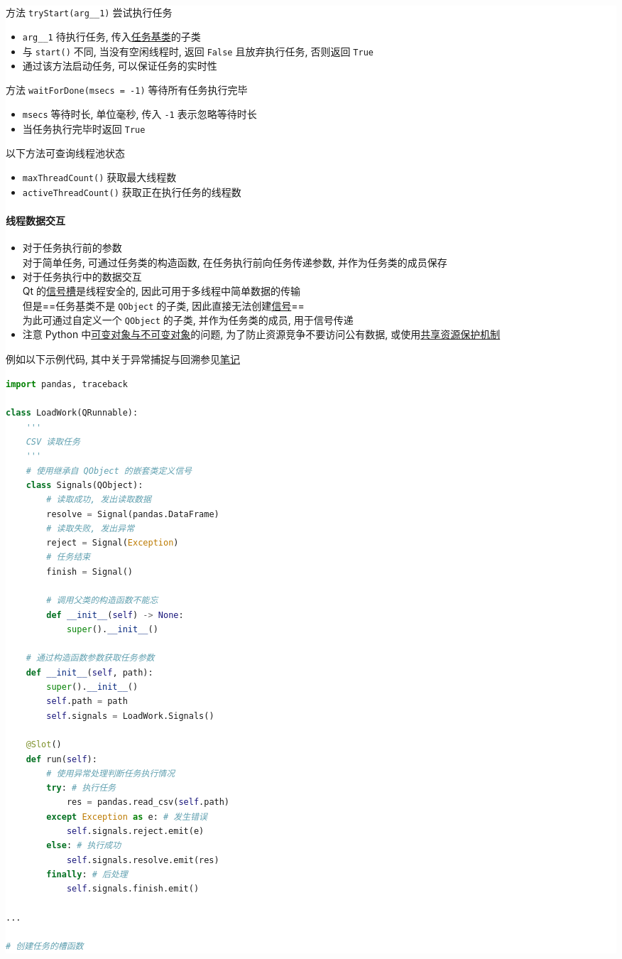 方法 `tryStart(arg__1)` 尝试执行任务
* `arg__1` 待执行任务, 传入[任务基类](#任务基类)的子类
* 与 `start()` 不同, 当没有空闲线程时, 返回 `False` 且放弃执行任务, 否则返回 `True`
* 通过该方法启动任务, 可以保证任务的实时性

方法 `waitForDone(msecs = -1)` 等待所有任务执行完毕
* `msecs` 等待时长, 单位毫秒, 传入 `-1` 表示忽略等待时长
* 当任务执行完毕时返回 `True`

以下方法可查询线程池状态
* `maxThreadCount()` 获取最大线程数
* `activeThreadCount()` 获取正在执行任务的线程数

#### 线程数据交互
* 对于任务执行前的参数  
对于简单任务, 可通过任务类的构造函数, 在任务执行前向任务传递参数, 并作为任务类的成员保存
* 对于任务执行中的数据交互  
Qt 的[信号槽](base.md#信号槽机制)是线程安全的, 因此可用于多线程中简单数据的传输  
但是==任务基类不是 `QObject` 的子类, 因此直接无法创建[信号](base.md#信号槽机制)==  
为此可通过自定义一个 `QObject` 的子类, 并作为任务类的成员, 用于信号传递
* 注意 Python 中[可变对象与不可变对象](../base/base.md#可变对象与不可变对象)的问题, 为了防止资源竞争不要访问公有数据, 或使用[共享资源保护机制](#共享资源保护机制)

例如以下示例代码, 其中关于异常捕捉与回溯参见[笔记](../base/base.md#异常与错误)
```python
import pandas, traceback

class LoadWork(QRunnable):
    '''
    CSV 读取任务
    '''
    # 使用继承自 QObject 的嵌套类定义信号
    class Signals(QObject):
        # 读取成功, 发出读取数据
        resolve = Signal(pandas.DataFrame)
        # 读取失败, 发出异常
        reject = Signal(Exception)
        # 任务结束
        finish = Signal()

        # 调用父类的构造函数不能忘
        def __init__(self) -> None:
            super().__init__()

    # 通过构造函数参数获取任务参数
    def __init__(self, path):
        super().__init__()
        self.path = path
        self.signals = LoadWork.Signals()

    @Slot()
    def run(self):
        # 使用异常处理判断任务执行情况
        try: # 执行任务
            res = pandas.read_csv(self.path)
        except Exception as e: # 发生错误
            self.signals.reject.emit(e)
        else: # 执行成功
            self.signals.resolve.emit(res)
        finally: # 后处理
            self.signals.finish.emit()

...

# 创建任务的槽函数
```